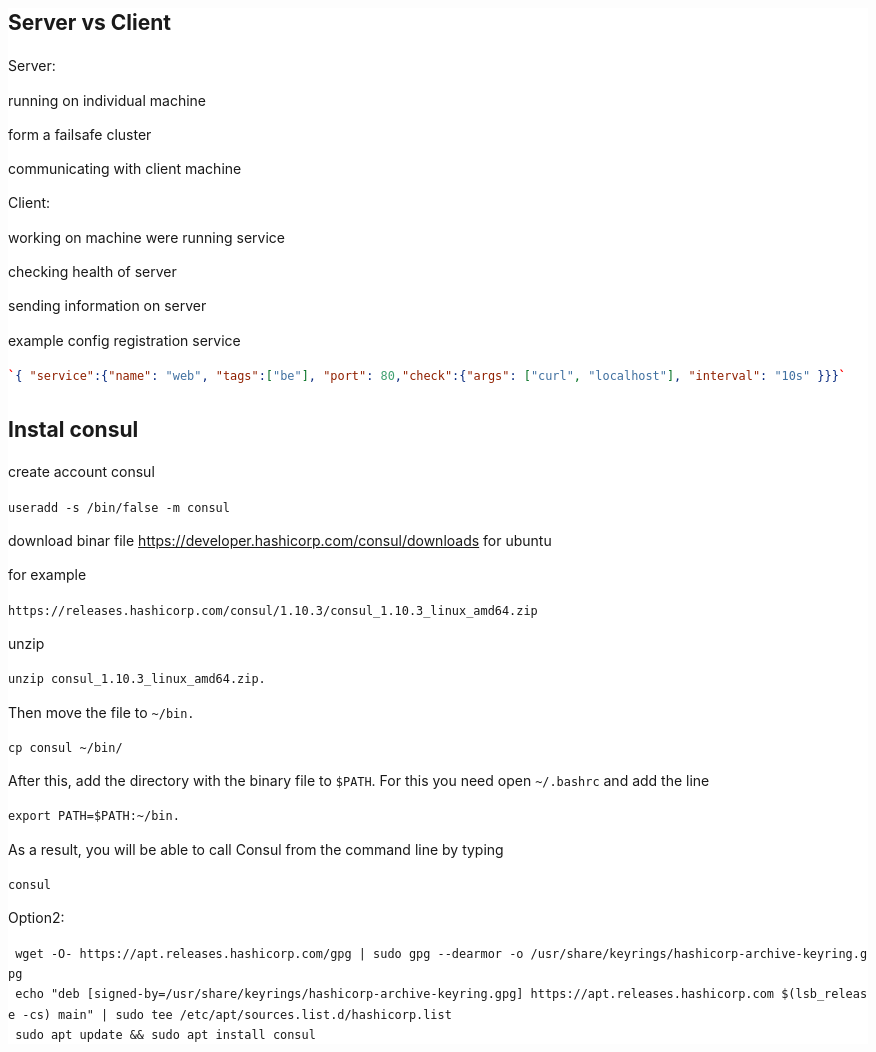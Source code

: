 
## Server vs Client

Server: 

running on individual machine

form a failsafe cluster

communicating with client machine

Client:

working on machine were running service

checking health of server

sending information on server

example config registration service
```json
`{ "service":{"name": "web", "tags":["be"], "port": 80,"check":{"args": ["curl", "localhost"], "interval": "10s" }}}`
```
## Instal consul 

create account consul
```
useradd -s /bin/false -m consul
```
download binar file https://developer.hashicorp.com/consul/downloads for ubuntu 

for example
```
https://releases.hashicorp.com/consul/1.10.3/consul_1.10.3_linux_amd64.zip

```
unzip
```
unzip consul_1.10.3_linux_amd64.zip.
```
Then move the file to `~/bin.`
```
cp consul ~/bin/
```

After this, add the directory with the binary file to `$PATH`. For this you need
open `~/.bashrc` and add the line
```
export PATH=$PATH:~/bin.
```
As a result, you will be able to call Consul from the command line by typing
```
consul
```
Option2:
```
 wget -O- https://apt.releases.hashicorp.com/gpg | sudo gpg --dearmor -o /usr/share/keyrings/hashicorp-archive-keyring.gpg
 echo "deb [signed-by=/usr/share/keyrings/hashicorp-archive-keyring.gpg] https://apt.releases.hashicorp.com $(lsb_release -cs) main" | sudo tee /etc/apt/sources.list.d/hashicorp.list
 sudo apt update && sudo apt install consul
```
